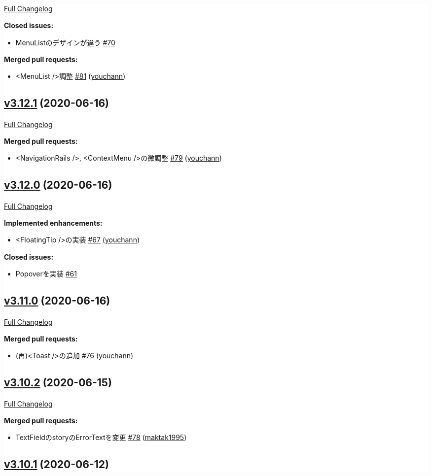 [Full Changelog](https://github.com/voyagegroup/ingred-ui/compare/v3.12.1...v3.12.2)

**Closed issues:**

- MenuListのデザインが違う [\#70](https://github.com/voyagegroup/ingred-ui/issues/70)

**Merged pull requests:**

- \<MenuList /\>調整 [\#81](https://github.com/voyagegroup/ingred-ui/pull/81) ([youchann](https://github.com/youchann))

## [v3.12.1](https://github.com/voyagegroup/ingred-ui/tree/v3.12.1) (2020-06-16)

[Full Changelog](https://github.com/voyagegroup/ingred-ui/compare/v3.12.0...v3.12.1)

**Merged pull requests:**

- \<NavigationRails /\>, \<ContextMenu /\>の微調整 [\#79](https://github.com/voyagegroup/ingred-ui/pull/79) ([youchann](https://github.com/youchann))

## [v3.12.0](https://github.com/voyagegroup/ingred-ui/tree/v3.12.0) (2020-06-16)

[Full Changelog](https://github.com/voyagegroup/ingred-ui/compare/v3.11.0...v3.12.0)

**Implemented enhancements:**

- \<FloatingTip /\>の実装 [\#67](https://github.com/voyagegroup/ingred-ui/pull/67) ([youchann](https://github.com/youchann))

**Closed issues:**

- Popoverを実装 [\#61](https://github.com/voyagegroup/ingred-ui/issues/61)

## [v3.11.0](https://github.com/voyagegroup/ingred-ui/tree/v3.11.0) (2020-06-16)

[Full Changelog](https://github.com/voyagegroup/ingred-ui/compare/v3.10.2...v3.11.0)

**Merged pull requests:**

- \(再\)\<Toast /\>の追加 [\#76](https://github.com/voyagegroup/ingred-ui/pull/76) ([youchann](https://github.com/youchann))

## [v3.10.2](https://github.com/voyagegroup/ingred-ui/tree/v3.10.2) (2020-06-15)

[Full Changelog](https://github.com/voyagegroup/ingred-ui/compare/v3.10.1...v3.10.2)

**Merged pull requests:**

- TextFieldのstoryのErrorTextを変更 [\#78](https://github.com/voyagegroup/ingred-ui/pull/78) ([maktak1995](https://github.com/maktak1995))

## [v3.10.1](https://github.com/voyagegroup/ingred-ui/tree/v3.10.1) (2020-06-12)
